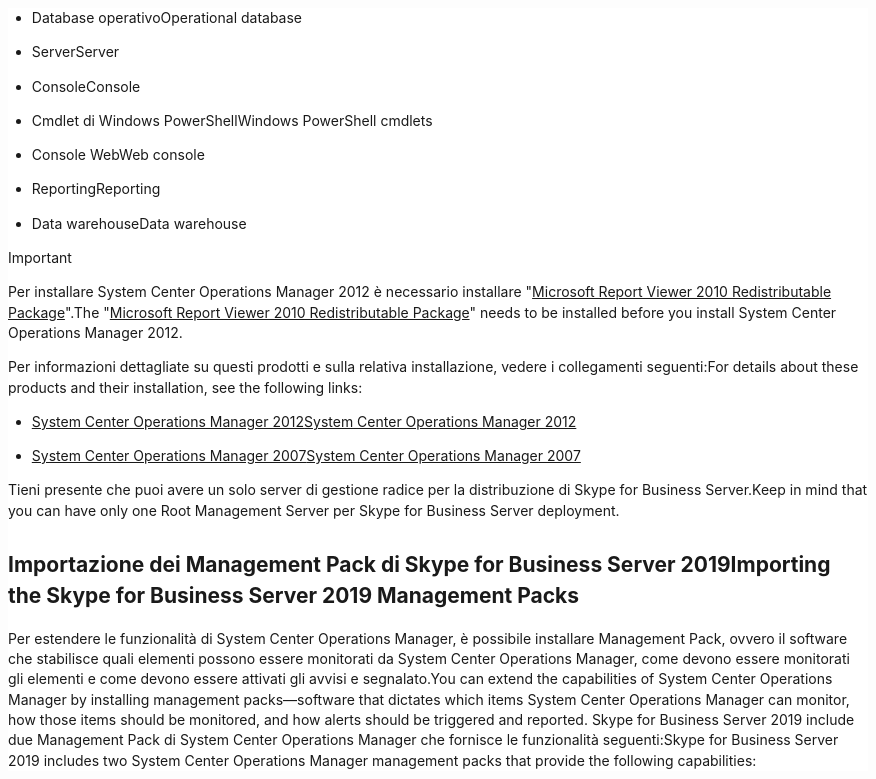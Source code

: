 - <span data-ttu-id="aa86b-109">Database operativo</span><span class="sxs-lookup"><span data-stu-id="aa86b-109">Operational database</span></span>

- <span data-ttu-id="aa86b-110">Server</span><span class="sxs-lookup"><span data-stu-id="aa86b-110">Server</span></span>

- <span data-ttu-id="aa86b-111">Console</span><span class="sxs-lookup"><span data-stu-id="aa86b-111">Console</span></span>

- <span data-ttu-id="aa86b-112">Cmdlet di Windows PowerShell</span><span class="sxs-lookup"><span data-stu-id="aa86b-112">Windows PowerShell cmdlets</span></span>

- <span data-ttu-id="aa86b-113">Console Web</span><span class="sxs-lookup"><span data-stu-id="aa86b-113">Web console</span></span>

- <span data-ttu-id="aa86b-114">Reporting</span><span class="sxs-lookup"><span data-stu-id="aa86b-114">Reporting</span></span>

- <span data-ttu-id="aa86b-115">Data warehouse</span><span class="sxs-lookup"><span data-stu-id="aa86b-115">Data warehouse</span></span>

> [!IMPORTANT]
> <span data-ttu-id="aa86b-116">Per installare System Center Operations Manager 2012 è necessario installare "[Microsoft Report Viewer 2010 Redistributable Package](https://www.microsoft.com/en-us/download/details.aspx?id=6442)".</span><span class="sxs-lookup"><span data-stu-id="aa86b-116">The "[Microsoft Report Viewer 2010 Redistributable Package](https://www.microsoft.com/en-us/download/details.aspx?id=6442)" needs to be installed before you install System Center Operations Manager 2012.</span></span>

<span data-ttu-id="aa86b-117">Per informazioni dettagliate su questi prodotti e sulla relativa installazione, vedere i collegamenti seguenti:</span><span class="sxs-lookup"><span data-stu-id="aa86b-117">For details about these products and their installation, see the following links:</span></span>

- [<span data-ttu-id="aa86b-118">System Center Operations Manager 2012</span><span class="sxs-lookup"><span data-stu-id="aa86b-118">System Center Operations Manager 2012</span></span>](https://go.microsoft.com/fwlink/p/?linkid=257527)

- [<span data-ttu-id="aa86b-119">System Center Operations Manager 2007</span><span class="sxs-lookup"><span data-stu-id="aa86b-119">System Center Operations Manager 2007</span></span>](https://technet.microsoft.com/en-us/library/bb735860.aspx)

<span data-ttu-id="aa86b-120">Tieni presente che puoi avere un solo server di gestione radice per la distribuzione di Skype for Business Server.</span><span class="sxs-lookup"><span data-stu-id="aa86b-120">Keep in mind that you can have only one Root Management Server per Skype for Business Server deployment.</span></span>

## <a name="importing-the-skype-for-business-server-2019-management-packs"></a><span data-ttu-id="aa86b-121">Importazione dei Management Pack di Skype for Business Server 2019</span><span class="sxs-lookup"><span data-stu-id="aa86b-121">Importing the Skype for Business Server 2019 Management Packs</span></span>

<span data-ttu-id="aa86b-122">Per estendere le funzionalità di System Center Operations Manager, è possibile installare Management Pack, ovvero il software che stabilisce quali elementi possono essere monitorati da System Center Operations Manager, come devono essere monitorati gli elementi e come devono essere attivati gli avvisi e segnalato.</span><span class="sxs-lookup"><span data-stu-id="aa86b-122">You can extend the capabilities of System Center Operations Manager by installing management packs—software that dictates which items System Center Operations Manager can monitor, how those items should be monitored, and how alerts should be triggered and reported.</span></span> <span data-ttu-id="aa86b-123">Skype for Business Server 2019 include due Management Pack di System Center Operations Manager che fornisce le funzionalità seguenti:</span><span class="sxs-lookup"><span data-stu-id="aa86b-123">Skype for Business Server 2019 includes two System Center Operations Manager management packs that provide the following capabilities:</span></span>
